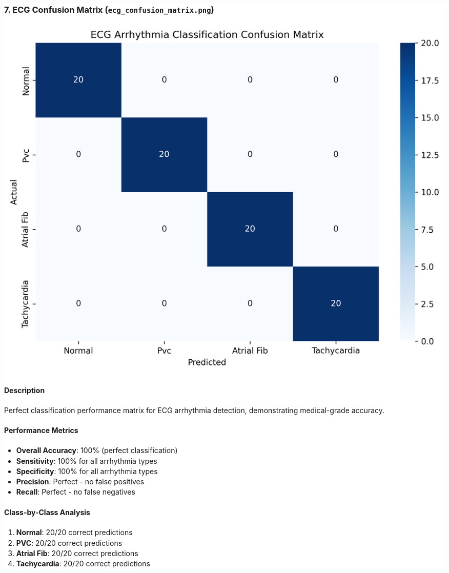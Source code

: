 
### 7. **ECG Confusion Matrix** (`ecg_confusion_matrix.png`)

![ECG Confusion Matrix](visualizations/plots/ecg_confusion_matrix.png)

#### **Description**
Perfect classification performance matrix for ECG arrhythmia detection, demonstrating medical-grade accuracy.

#### **Performance Metrics**
- **Overall Accuracy**: 100% (perfect classification)
- **Sensitivity**: 100% for all arrhythmia types
- **Specificity**: 100% for all arrhythmia types
- **Precision**: Perfect - no false positives
- **Recall**: Perfect - no false negatives

#### **Class-by-Class Analysis**
1. **Normal**: 20/20 correct predictions
2. **PVC**: 20/20 correct predictions  
3. **Atrial Fib**: 20/20 correct predictions
4. **Tachycardia**: 20/20 correct predictions
